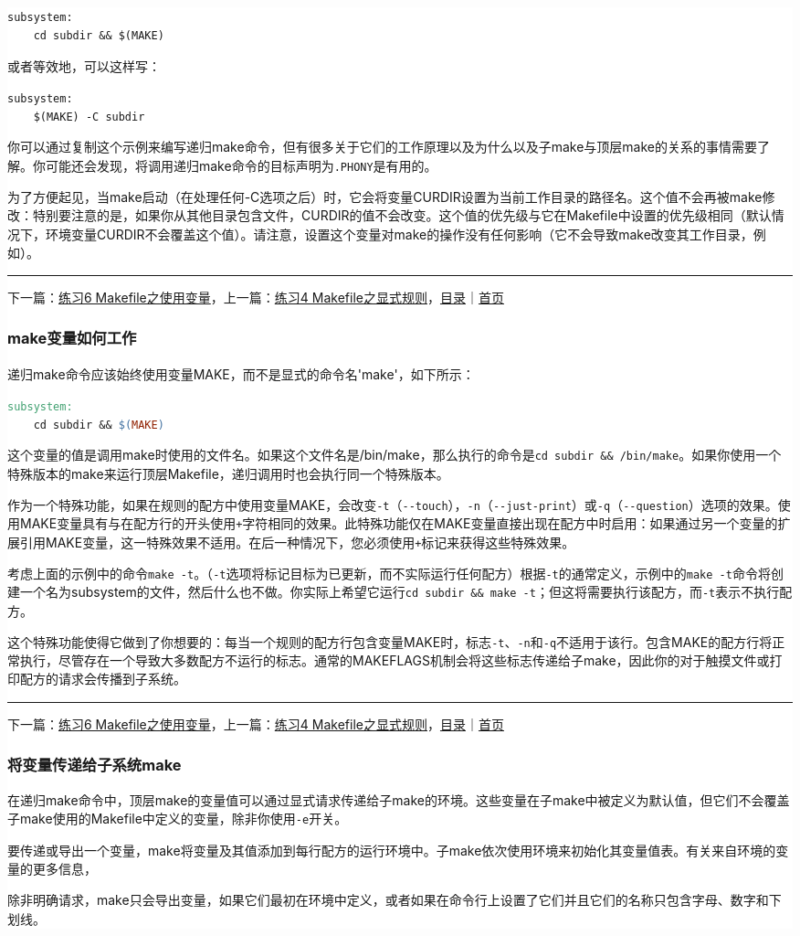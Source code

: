 ```make
subsystem:
    cd subdir && $(MAKE)
```

或者等效地，可以这样写：

```make
subsystem:
    $(MAKE) -C subdir
```

你可以通过复制这个示例来编写递归make命令，但有很多关于它们的工作原理以及为什么以及子make与顶层make的关系的事情需要了解。你可能还会发现，将调用递归make命令的目标声明为`.PHONY`是有用的。

为了方便起见，当make启动（在处理任何-C选项之后）时，它会将变量CURDIR设置为当前工作目录的路径名。这个值不会再被make修改：特别要注意的是，如果你从其他目录包含文件，CURDIR的值不会改变。这个值的优先级与它在Makefile中设置的优先级相同（默认情况下，环境变量CURDIR不会覆盖这个值）。请注意，设置这个变量对make的操作没有任何影响（它不会导致make改变其工作目录，例如）。

---

下一篇：[练习6 Makefile之使用变量](../practice-06/)，上一篇：[练习4 Makefile之显式规则](../practice-04/)，[目录](#makefile之自动推导)｜[首页](../README.md)

### make变量如何工作

递归make命令应该始终使用变量MAKE，而不是显式的命令名'make'，如下所示：

```makefile
subsystem:
    cd subdir && $(MAKE)
```

这个变量的值是调用make时使用的文件名。如果这个文件名是/bin/make，那么执行的命令是`cd subdir && /bin/make`。如果你使用一个特殊版本的make来运行顶层Makefile，递归调用时也会执行同一个特殊版本。

作为一个特殊功能，如果在规则的配方中使用变量MAKE，会改变`-t`（`--touch`），`-n`（`--just-print`）或`-q`（`--question`）选项的效果。使用MAKE变量具有与在配方行的开头使用`+`字符相同的效果。此特殊功能仅在MAKE变量直接出现在配方中时启用：如果通过另一个变量的扩展引用MAKE变量，这一特殊效果不适用。在后一种情况下，您必须使用`+`标记来获得这些特殊效果。

考虑上面的示例中的命令`make -t`。（`-t`选项将标记目标为已更新，而不实际运行任何配方）根据`-t`的通常定义，示例中的`make -t`命令将创建一个名为subsystem的文件，然后什么也不做。你实际上希望它运行`cd subdir && make -t`；但这将需要执行该配方，而`-t`表示不执行配方。

这个特殊功能使得它做到了你想要的：每当一个规则的配方行包含变量MAKE时，标志`-t`、`-n`和`-q`不适用于该行。包含MAKE的配方行将正常执行，尽管存在一个导致大多数配方不运行的标志。通常的MAKEFLAGS机制会将这些标志传递给子make，因此你的对于触摸文件或打印配方的请求会传播到子系统。

---

下一篇：[练习6 Makefile之使用变量](../practice-06/)，上一篇：[练习4 Makefile之显式规则](../practice-04/)，[目录](#makefile之自动推导)｜[首页](../README.md)

### 将变量传递给子系统make

在递归make命令中，顶层make的变量值可以通过显式请求传递给子make的环境。这些变量在子make中被定义为默认值，但它们不会覆盖子make使用的Makefile中定义的变量，除非你使用`-e`开关。

要传递或导出一个变量，make将变量及其值添加到每行配方的运行环境中。子make依次使用环境来初始化其变量值表。有关来自环境的变量的更多信息，

除非明确请求，make只会导出变量，如果它们最初在环境中定义，或者如果在命令行上设置了它们并且它们的名称只包含字母、数字和下划线。
